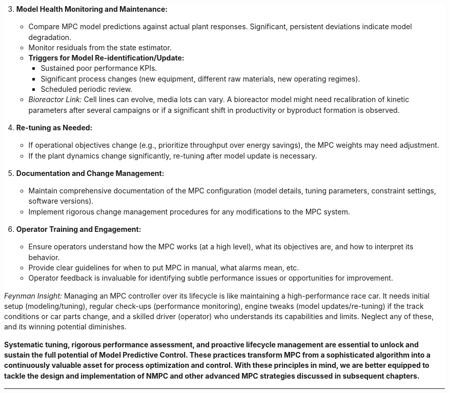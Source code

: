 3.  **Model Health Monitoring and Maintenance:**
    *   Compare MPC model predictions against actual plant responses. Significant, persistent deviations indicate model degradation.
    *   Monitor residuals from the state estimator.
    *   **Triggers for Model Re-identification/Update:**
        *   Sustained poor performance KPIs.
        *   Significant process changes (new equipment, different raw materials, new operating regimes).
        *   Scheduled periodic review.
    *   *Bioreactor Link:* Cell lines can evolve, media lots can vary. A bioreactor model might need recalibration of kinetic parameters after several campaigns or if a significant shift in productivity or byproduct formation is observed.

4.  **Re-tuning as Needed:**
    *   If operational objectives change (e.g., prioritize throughput over energy savings), the MPC weights may need adjustment.
    *   If the plant dynamics change significantly, re-tuning after model update is necessary.

5.  **Documentation and Change Management:**
    *   Maintain comprehensive documentation of the MPC configuration (model details, tuning parameters, constraint settings, software versions).
    *   Implement rigorous change management procedures for any modifications to the MPC system.

6.  **Operator Training and Engagement:**
    *   Ensure operators understand how the MPC works (at a high level), what its objectives are, and how to interpret its behavior.
    *   Provide clear guidelines for when to put MPC in manual, what alarms mean, etc.
    *   Operator feedback is invaluable for identifying subtle performance issues or opportunities for improvement.

*Feynman Insight:* Managing an MPC controller over its lifecycle is like maintaining a high-performance race car. It needs initial setup (modeling/tuning), regular check-ups (performance monitoring), engine tweaks (model updates/re-tuning) if the track conditions or car parts change, and a skilled driver (operator) who understands its capabilities and limits. Neglect any of these, and its winning potential diminishes.

**Systematic tuning, rigorous performance assessment, and proactive lifecycle management are essential to unlock and sustain the full potential of Model Predictive Control. These practices transform MPC from a sophisticated algorithm into a continuously valuable asset for process optimization and control. With these principles in mind, we are better equipped to tackle the design and implementation of NMPC and other advanced MPC strategies discussed in subsequent chapters.**

---